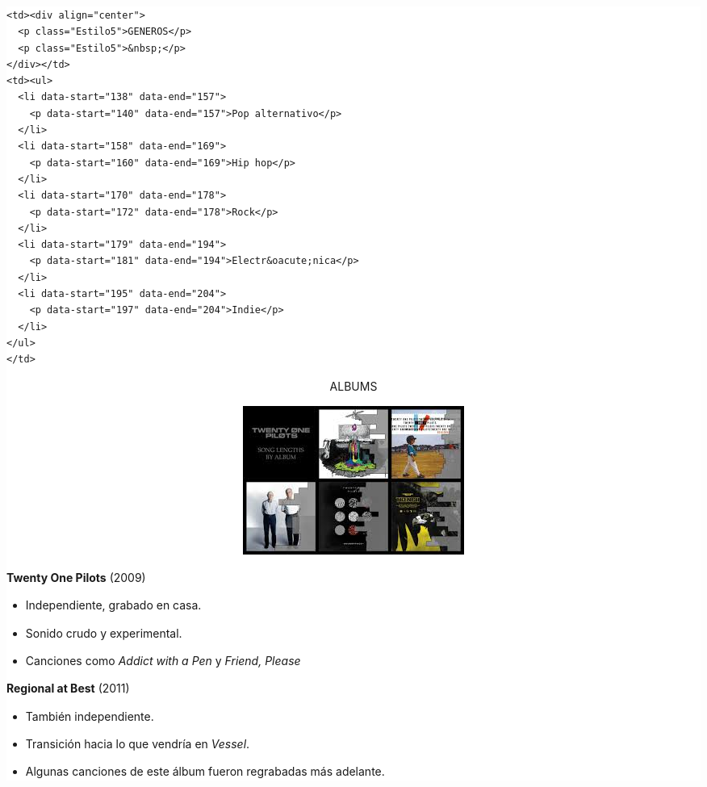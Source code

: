     <td><div align="center">
      <p class="Estilo5">GENEROS</p>
      <p class="Estilo5">&nbsp;</p>
    </div></td>
    <td><ul>
      <li data-start="138" data-end="157">
        <p data-start="140" data-end="157">Pop alternativo</p>
      </li>
      <li data-start="158" data-end="169">
        <p data-start="160" data-end="169">Hip hop</p>
      </li>
      <li data-start="170" data-end="178">
        <p data-start="172" data-end="178">Rock</p>
      </li>
      <li data-start="179" data-end="194">
        <p data-start="181" data-end="194">Electr&oacute;nica</p>
      </li>
      <li data-start="195" data-end="204">
        <p data-start="197" data-end="204">Indie</p>
      </li>
    </ul>
    </td>
  </tr>
  <tr>
    <td><div align="center">
      <p class="Estilo5">ALBUMS</p>
      <p class="Estilo5"><img src="images.jpg" alt="top" width="274" height="184" /></p>
    </div></td>
    <td><p class="Estilo7" data-start="538" data-end="581"><span class="Estilo17"><strong data-start="538" data-end="559">Twenty One Pilots</strong> (2009) </span></p>
      <ul>
        <li data-start="1178" data-end="1211">
          <p data-start="1180" data-end="1211">Independiente, grabado en casa.</p>
        </li>
        <li data-start="1212" data-end="1242">
          <p data-start="1214" data-end="1242">Sonido crudo y experimental.</p>
        </li>
        <li data-start="1243" data-end="1299"> Canciones como <em data-start="1260" data-end="1279">Addict with a Pen</em> y <em data-start="1282" data-end="1298">Friend, Please</em></li>
      </ul>
      <p><span class="Estilo17"><strong data-start="1309" data-end="1329">Regional at Best</strong> (2011)</span></p>
      <ul>
        <li data-start="1337" data-end="1361">
          <p data-start="1339" data-end="1361">Tambi&eacute;n independiente.</p>
        </li>
        <li data-start="1362" data-end="1408">
          <p data-start="1364" data-end="1408">Transici&oacute;n hacia lo que vendr&iacute;a en <em data-start="1399" data-end="1407">Vessel</em>.</p>
        </li>
        <li data-start="1409" data-end="1474">
          <p data-start="1411" data-end="1474">Algunas canciones de este &aacute;lbum fueron regrabadas m&aacute;s adelante.</p>
        </li>